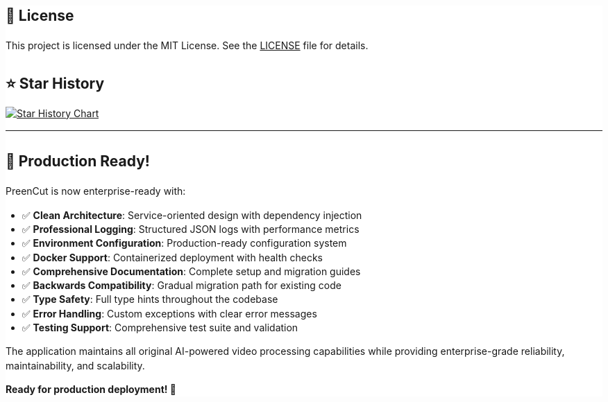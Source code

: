 ## 📜 License

This project is licensed under the MIT License. See the [LICENSE](LICENSE) file for details.

## ⭐ Star History

[![Star History Chart](https://api.star-history.com/svg?repos=roothch/preencut&type=Date)](https://star-history.com/#roothch/preencut&Date)

---

## 🎉 Production Ready!

PreenCut is now enterprise-ready with:
- ✅ **Clean Architecture**: Service-oriented design with dependency injection
- ✅ **Professional Logging**: Structured JSON logs with performance metrics
- ✅ **Environment Configuration**: Production-ready configuration system
- ✅ **Docker Support**: Containerized deployment with health checks
- ✅ **Comprehensive Documentation**: Complete setup and migration guides
- ✅ **Backwards Compatibility**: Gradual migration path for existing code
- ✅ **Type Safety**: Full type hints throughout the codebase
- ✅ **Error Handling**: Custom exceptions with clear error messages
- ✅ **Testing Support**: Comprehensive test suite and validation

The application maintains all original AI-powered video processing capabilities while providing enterprise-grade reliability, maintainability, and scalability.

**Ready for production deployment! 🚀**

